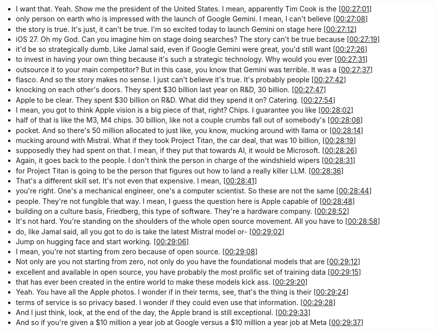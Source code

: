 *  I want that. Yeah. Show me the president of the United States. I mean, apparently Tim Cook is the [[00:27:01](https://www.youtube.com/watch?v=3tEcLAud7Nc&t=1621.92s)]
*  only person on earth who is impressed with the launch of Google Gemini. I mean, I can't believe [[00:27:08](https://www.youtube.com/watch?v=3tEcLAud7Nc&t=1628.08s)]
*  the story is true. It's just, it can't be true. I'm so excited today to launch Gemini on stage here [[00:27:12](https://www.youtube.com/watch?v=3tEcLAud7Nc&t=1632.0s)]
*  iOS 27. Oh my God. Can you imagine him on stage doing searches? The story can't be true because [[00:27:19](https://www.youtube.com/watch?v=3tEcLAud7Nc&t=1639.68s)]
*  it'd be so strategically dumb. Like Jamal said, even if Google Gemini were great, you'd still want [[00:27:26](https://www.youtube.com/watch?v=3tEcLAud7Nc&t=1646.4s)]
*  to invest in having your own thing because it's such a strategic technology. Why would you ever [[00:27:31](https://www.youtube.com/watch?v=3tEcLAud7Nc&t=1651.92s)]
*  outsource it to your main competitor? But in this case, you know that Gemini was terrible. It was a [[00:27:37](https://www.youtube.com/watch?v=3tEcLAud7Nc&t=1657.68s)]
*  fiasco. And so the story makes no sense. I just can't believe it's true. It's probably people [[00:27:42](https://www.youtube.com/watch?v=3tEcLAud7Nc&t=1662.24s)]
*  knocking on each other's doors. They spent $30 billion last year on R&D, 30 billion. [[00:27:47](https://www.youtube.com/watch?v=3tEcLAud7Nc&t=1667.68s)]
*  Apple to be clear. They spent $30 billion on R&D. What did they spend it on? Catering. [[00:27:54](https://www.youtube.com/watch?v=3tEcLAud7Nc&t=1674.8s)]
*  I mean, you got to think Apple vision is a big piece of that, right? Chips. I guarantee you like [[00:28:02](https://www.youtube.com/watch?v=3tEcLAud7Nc&t=1682.0800000000002s)]
*  half of that is like the M3, M4 chips. 30 billion, like not a couple crumbs fall out of somebody's [[00:28:08](https://www.youtube.com/watch?v=3tEcLAud7Nc&t=1688.64s)]
*  pocket. And so there's 50 million allocated to just like, you know, mucking around with llama or [[00:28:14](https://www.youtube.com/watch?v=3tEcLAud7Nc&t=1694.24s)]
*  mucking around with Mistral. What if they took Project Titan, the car deal, that was 10 billion, [[00:28:19](https://www.youtube.com/watch?v=3tEcLAud7Nc&t=1699.6s)]
*  supposedly they had spent on that. I mean, if they put that towards AI, it would be Microsoft. [[00:28:26](https://www.youtube.com/watch?v=3tEcLAud7Nc&t=1706.16s)]
*  Again, it goes back to the people. I don't think the person in charge of the windshield wipers [[00:28:31](https://www.youtube.com/watch?v=3tEcLAud7Nc&t=1711.1200000000001s)]
*  for Project Titan is going to be the person that figures out how to land a really killer LLM. [[00:28:36](https://www.youtube.com/watch?v=3tEcLAud7Nc&t=1716.48s)]
*  That's a different skill set. It's not even that expensive. I mean, [[00:28:41](https://www.youtube.com/watch?v=3tEcLAud7Nc&t=1721.28s)]
*  you're right. One's a mechanical engineer, one's a computer scientist. So these are not the same [[00:28:44](https://www.youtube.com/watch?v=3tEcLAud7Nc&t=1724.72s)]
*  people. They're not fungible that way. I mean, I guess the question here is Apple capable of [[00:28:48](https://www.youtube.com/watch?v=3tEcLAud7Nc&t=1728.1599999999999s)]
*  building on a culture basis, Friedberg, this type of software. They're a hardware company. [[00:28:52](https://www.youtube.com/watch?v=3tEcLAud7Nc&t=1732.8799999999999s)]
*  It's not hard. You're standing on the shoulders of the whole open source movement. All you have to [[00:28:58](https://www.youtube.com/watch?v=3tEcLAud7Nc&t=1738.32s)]
*  do, like Jamal said, all you got to do is take the latest Mistral model or- [[00:29:02](https://www.youtube.com/watch?v=3tEcLAud7Nc&t=1742.08s)]
*  Jump on hugging face and start working. [[00:29:06](https://www.youtube.com/watch?v=3tEcLAud7Nc&t=1746.32s)]
*  I mean, you're not starting from zero because of open source. [[00:29:08](https://www.youtube.com/watch?v=3tEcLAud7Nc&t=1748.88s)]
*  Not only are you not starting from zero, not only do you have the foundational models that are [[00:29:12](https://www.youtube.com/watch?v=3tEcLAud7Nc&t=1752.24s)]
*  excellent and available in open source, you have probably the most prolific set of training data [[00:29:15](https://www.youtube.com/watch?v=3tEcLAud7Nc&t=1755.92s)]
*  that has ever been created in the entire world to make these models kick ass. [[00:29:20](https://www.youtube.com/watch?v=3tEcLAud7Nc&t=1760.0800000000002s)]
*  Yeah. You have all the Apple photos. I wonder if in their terms, see, that's the thing is their [[00:29:24](https://www.youtube.com/watch?v=3tEcLAud7Nc&t=1764.64s)]
*  terms of service is so privacy based. I wonder if they could even use that information. [[00:29:28](https://www.youtube.com/watch?v=3tEcLAud7Nc&t=1768.8000000000002s)]
*  And I just think, look, at the end of the day, the Apple brand is still exceptional. [[00:29:33](https://www.youtube.com/watch?v=3tEcLAud7Nc&t=1773.44s)]
*  And so if you're given a $10 million a year job at Google versus a $10 million a year job at Meta [[00:29:37](https://www.youtube.com/watch?v=3tEcLAud7Nc&t=1777.04s)]